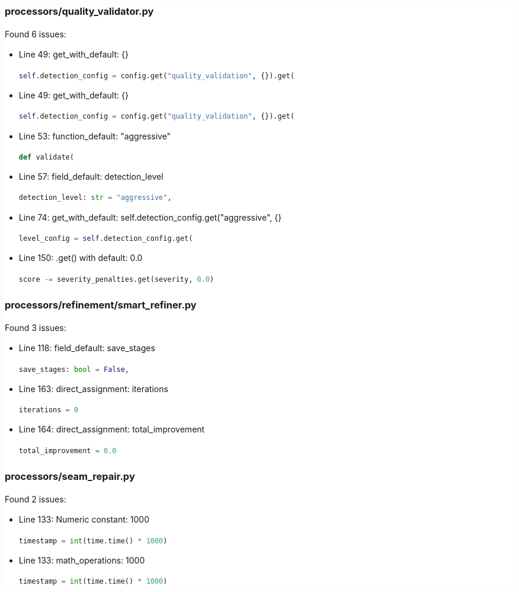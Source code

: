 ### processors/quality_validator.py
Found 6 issues:

- Line 49: get_with_default: {}
  ```python
  self.detection_config = config.get("quality_validation", {}).get(
  ```
- Line 49: get_with_default: {}
        
  ```python
  self.detection_config = config.get("quality_validation", {}).get(
  ```
- Line 53: function_default: "aggressive"
  ```python
  def validate(
  ```
- Line 57: field_default: detection_level
  ```python
  detection_level: str = "aggressive",
  ```
- Line 74: get_with_default: self.detection_config.get("aggressive", {}
  ```python
  level_config = self.detection_config.get(
  ```
- Line 150: .get() with default: 0.0
  ```python
  score -= severity_penalties.get(severity, 0.0)
  ```

### processors/refinement/smart_refiner.py
Found 3 issues:

- Line 118: field_default: save_stages
  ```python
  save_stages: bool = False,
  ```
- Line 163: direct_assignment: iterations
  ```python
  iterations = 0
  ```
- Line 164: direct_assignment: total_improvement
  ```python
  total_improvement = 0.0
  ```

### processors/seam_repair.py
Found 2 issues:

- Line 133: Numeric constant: 1000
  ```python
  timestamp = int(time.time() * 1000)
  ```
- Line 133: math_operations: 1000
  ```python
  timestamp = int(time.time() * 1000)
  ```
